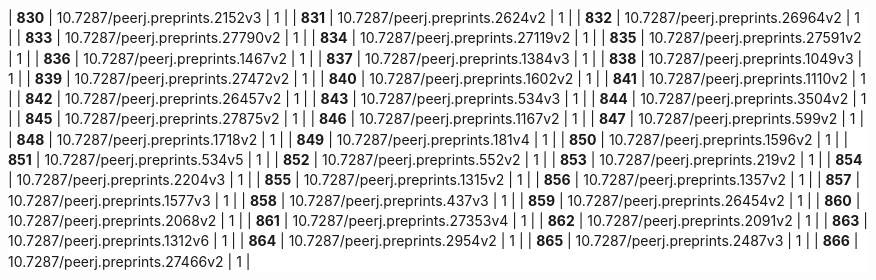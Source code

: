 | **830** | 10.7287/peerj.preprints.2152v3      | 1                    |
| **831** | 10.7287/peerj.preprints.2624v2      | 1                    |
| **832** | 10.7287/peerj.preprints.26964v2     | 1                    |
| **833** | 10.7287/peerj.preprints.27790v2     | 1                    |
| **834** | 10.7287/peerj.preprints.27119v2     | 1                    |
| **835** | 10.7287/peerj.preprints.27591v2     | 1                    |
| **836** | 10.7287/peerj.preprints.1467v2      | 1                    |
| **837** | 10.7287/peerj.preprints.1384v3      | 1                    |
| **838** | 10.7287/peerj.preprints.1049v3      | 1                    |
| **839** | 10.7287/peerj.preprints.27472v2     | 1                    |
| **840** | 10.7287/peerj.preprints.1602v2      | 1                    |
| **841** | 10.7287/peerj.preprints.1110v2      | 1                    |
| **842** | 10.7287/peerj.preprints.26457v2     | 1                    |
| **843** | 10.7287/peerj.preprints.534v3       | 1                    |
| **844** | 10.7287/peerj.preprints.3504v2      | 1                    |
| **845** | 10.7287/peerj.preprints.27875v2     | 1                    |
| **846** | 10.7287/peerj.preprints.1167v2      | 1                    |
| **847** | 10.7287/peerj.preprints.599v2       | 1                    |
| **848** | 10.7287/peerj.preprints.1718v2      | 1                    |
| **849** | 10.7287/peerj.preprints.181v4       | 1                    |
| **850** | 10.7287/peerj.preprints.1596v2      | 1                    |
| **851** | 10.7287/peerj.preprints.534v5       | 1                    |
| **852** | 10.7287/peerj.preprints.552v2       | 1                    |
| **853** | 10.7287/peerj.preprints.219v2       | 1                    |
| **854** | 10.7287/peerj.preprints.2204v3      | 1                    |
| **855** | 10.7287/peerj.preprints.1315v2      | 1                    |
| **856** | 10.7287/peerj.preprints.1357v2      | 1                    |
| **857** | 10.7287/peerj.preprints.1577v3      | 1                    |
| **858** | 10.7287/peerj.preprints.437v3       | 1                    |
| **859** | 10.7287/peerj.preprints.26454v2     | 1                    |
| **860** | 10.7287/peerj.preprints.2068v2      | 1                    |
| **861** | 10.7287/peerj.preprints.27353v4     | 1                    |
| **862** | 10.7287/peerj.preprints.2091v2      | 1                    |
| **863** | 10.7287/peerj.preprints.1312v6      | 1                    |
| **864** | 10.7287/peerj.preprints.2954v2      | 1                    |
| **865** | 10.7287/peerj.preprints.2487v3      | 1                    |
| **866** | 10.7287/peerj.preprints.27466v2     | 1                    |